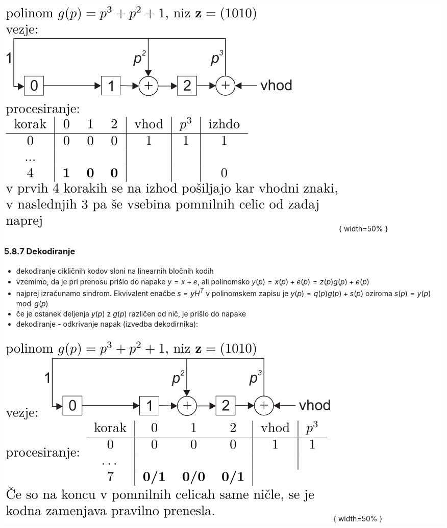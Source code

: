 ![Kodiranje na osnovi deljenja](kodiranje_deljenje.png){ width=50% }


### 5.8.7 Dekodiranje

- dekodiranje cikličnih kodov sloni na linearnih bločnih kodih
- vzemimo, da je pri prenosu prišlo do napake $y = x + e$, ali polinomsko $y(p) = x(p) + e(p) = z(p)g(p) + e(p)$
- najprej izračunamo sindrom. Ekvivalent enačbe $s = yH^T$ v polinomskem zapisu je $y(p) = q(p)g(p) + s(p)$ oziroma $s(p) = y(p) \mod g(p)$
- če je ostanek deljenja $y(p)$ z $g(p)$ različen od nič, je prišlo do napake
- dekodiranje - odkrivanje napak (izvedba dekodirnika):

![Dekodirnik](dekodirnik.png){ width=50% }
